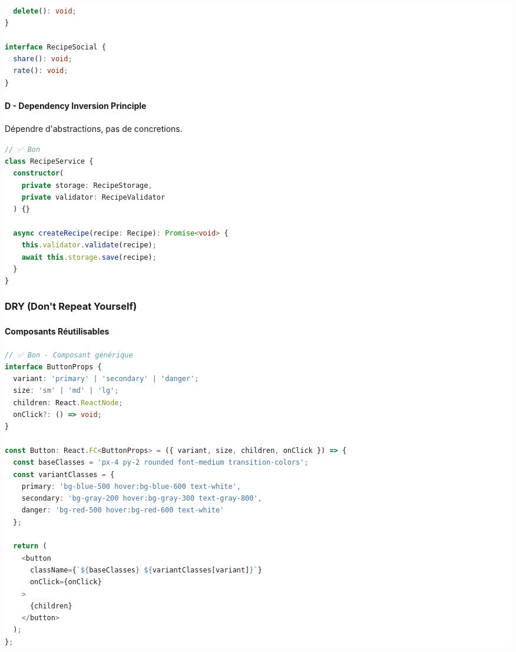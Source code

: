 ```typescript
  delete(): void;
}

interface RecipeSocial {
  share(): void;
  rate(): void;
}
```

#### D - Dependency Inversion Principle
Dépendre d'abstractions, pas de concretions.

```typescript
// ✅ Bon
class RecipeService {
  constructor(
    private storage: RecipeStorage,
    private validator: RecipeValidator
  ) {}
  
  async createRecipe(recipe: Recipe): Promise<void> {
    this.validator.validate(recipe);
    await this.storage.save(recipe);
  }
}
```

### DRY (Don't Repeat Yourself)

#### Composants Réutilisables
```typescript
// ✅ Bon - Composant générique
interface ButtonProps {
  variant: 'primary' | 'secondary' | 'danger';
  size: 'sm' | 'md' | 'lg';
  children: React.ReactNode;
  onClick?: () => void;
}

const Button: React.FC<ButtonProps> = ({ variant, size, children, onClick }) => {
  const baseClasses = 'px-4 py-2 rounded font-medium transition-colors';
  const variantClasses = {
    primary: 'bg-blue-500 hover:bg-blue-600 text-white',
    secondary: 'bg-gray-200 hover:bg-gray-300 text-gray-800',
    danger: 'bg-red-500 hover:bg-red-600 text-white'
  };
  
  return (
    <button 
      className={`${baseClasses} ${variantClasses[variant]}`}
      onClick={onClick}
    >
      {children}
    </button>
  );
};
```
